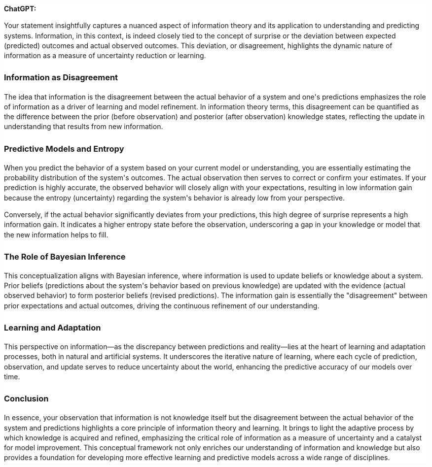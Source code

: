 **ChatGPT:**

Your statement insightfully captures a nuanced aspect of information theory and its application to understanding and predicting systems. Information, in this context, is indeed closely tied to the concept of surprise or the deviation between expected (predicted) outcomes and actual observed outcomes. This deviation, or disagreement, highlights the dynamic nature of information as a measure of uncertainty reduction or learning.

### Information as Disagreement

The idea that information is the disagreement between the actual behavior of a system and one's predictions emphasizes the role of information as a driver of learning and model refinement. In information theory terms, this disagreement can be quantified as the difference between the prior (before observation) and posterior (after observation) knowledge states, reflecting the update in understanding that results from new information.

### Predictive Models and Entropy

When you predict the behavior of a system based on your current model or understanding, you are essentially estimating the probability distribution of the system's outcomes. The actual observation then serves to correct or confirm your estimates. If your prediction is highly accurate, the observed behavior will closely align with your expectations, resulting in low information gain because the entropy (uncertainty) regarding the system's behavior is already low from your perspective.

Conversely, if the actual behavior significantly deviates from your predictions, this high degree of surprise represents a high information gain. It indicates a higher entropy state before the observation, underscoring a gap in your knowledge or model that the new information helps to fill.

### The Role of Bayesian Inference

This conceptualization aligns with Bayesian inference, where information is used to update beliefs or knowledge about a system. Prior beliefs (predictions about the system's behavior based on previous knowledge) are updated with the evidence (actual observed behavior) to form posterior beliefs (revised predictions). The information gain is essentially the "disagreement" between prior expectations and actual outcomes, driving the continuous refinement of our understanding.

### Learning and Adaptation

This perspective on information—as the discrepancy between predictions and reality—lies at the heart of learning and adaptation processes, both in natural and artificial systems. It underscores the iterative nature of learning, where each cycle of prediction, observation, and update serves to reduce uncertainty about the world, enhancing the predictive accuracy of our models over time.

### Conclusion

In essence, your observation that information is not knowledge itself but the disagreement between the actual behavior of the system and predictions highlights a core principle of information theory and learning. It brings to light the adaptive process by which knowledge is acquired and refined, emphasizing the critical role of information as a measure of uncertainty and a catalyst for model improvement. This conceptual framework not only enriches our understanding of information and knowledge but also provides a foundation for developing more effective learning and predictive models across a wide range of disciplines.
